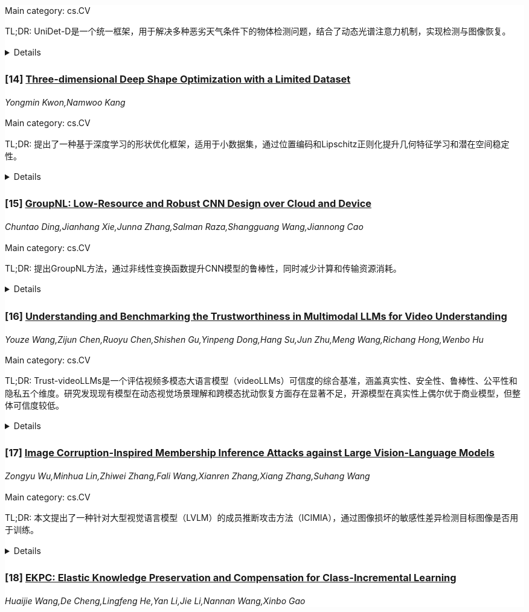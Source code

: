 Main category: cs.CV

TL;DR: UniDet-D是一个统一框架，用于解决多种恶劣天气条件下的物体检测问题，结合了动态光谱注意力机制，实现检测与图像恢复。


<details><summary>Details</summary></details>


### [14] [Three-dimensional Deep Shape Optimization with a Limited Dataset](https://arxiv.org/abs/2506.12326)
*Yongmin Kwon,Namwoo Kang*

Main category: cs.CV

TL;DR: 提出了一种基于深度学习的形状优化框架，适用于小数据集，通过位置编码和Lipschitz正则化提升几何特征学习和潜在空间稳定性。


<details><summary>Details</summary></details>


### [15] [GroupNL: Low-Resource and Robust CNN Design over Cloud and Device](https://arxiv.org/abs/2506.12335)
*Chuntao Ding,Jianhang Xie,Junna Zhang,Salman Raza,Shangguang Wang,Jiannong Cao*

Main category: cs.CV

TL;DR: 提出GroupNL方法，通过非线性变换函数提升CNN模型的鲁棒性，同时减少计算和传输资源消耗。


<details><summary>Details</summary></details>


### [16] [Understanding and Benchmarking the Trustworthiness in Multimodal LLMs for Video Understanding](https://arxiv.org/abs/2506.12336)
*Youze Wang,Zijun Chen,Ruoyu Chen,Shishen Gu,Yinpeng Dong,Hang Su,Jun Zhu,Meng Wang,Richang Hong,Wenbo Hu*

Main category: cs.CV

TL;DR: Trust-videoLLMs是一个评估视频多模态大语言模型（videoLLMs）可信度的综合基准，涵盖真实性、安全性、鲁棒性、公平性和隐私五个维度。研究发现现有模型在动态视觉场景理解和跨模态扰动恢复方面存在显著不足，开源模型在真实性上偶尔优于商业模型，但整体可信度较低。


<details><summary>Details</summary></details>


### [17] [Image Corruption-Inspired Membership Inference Attacks against Large Vision-Language Models](https://arxiv.org/abs/2506.12340)
*Zongyu Wu,Minhua Lin,Zhiwei Zhang,Fali Wang,Xianren Zhang,Xiang Zhang,Suhang Wang*

Main category: cs.CV

TL;DR: 本文提出了一种针对大型视觉语言模型（LVLM）的成员推断攻击方法（ICIMIA），通过图像损坏的敏感性差异检测目标图像是否用于训练。


<details><summary>Details</summary></details>


### [18] [EKPC: Elastic Knowledge Preservation and Compensation for Class-Incremental Learning](https://arxiv.org/abs/2506.12351)
*Huaijie Wang,De Cheng,Lingfeng He,Yan Li,Jie Li,Nannan Wang,Xinbo Gao*
